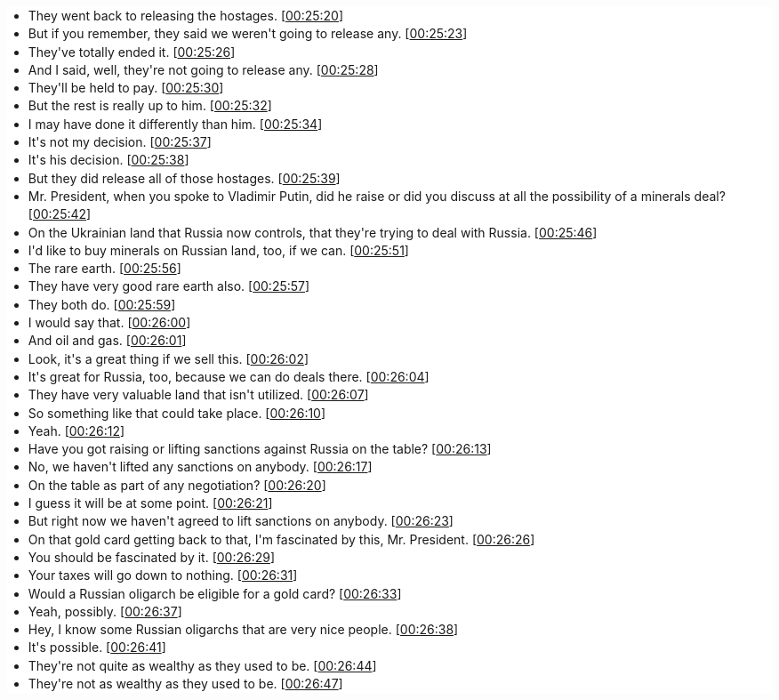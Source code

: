 *  They went back to releasing the hostages. [[00:25:20](https://www.youtube.com/watch?v=S-mXUY90WIs&t=1520.0s)]
*  But if you remember, they said we weren't going to release any. [[00:25:23](https://www.youtube.com/watch?v=S-mXUY90WIs&t=1523.0s)]
*  They've totally ended it. [[00:25:26](https://www.youtube.com/watch?v=S-mXUY90WIs&t=1526.0s)]
*  And I said, well, they're not going to release any. [[00:25:28](https://www.youtube.com/watch?v=S-mXUY90WIs&t=1528.0s)]
*  They'll be held to pay. [[00:25:30](https://www.youtube.com/watch?v=S-mXUY90WIs&t=1530.0s)]
*  But the rest is really up to him. [[00:25:32](https://www.youtube.com/watch?v=S-mXUY90WIs&t=1532.0s)]
*  I may have done it differently than him. [[00:25:34](https://www.youtube.com/watch?v=S-mXUY90WIs&t=1534.0s)]
*  It's not my decision. [[00:25:37](https://www.youtube.com/watch?v=S-mXUY90WIs&t=1537.0s)]
*  It's his decision. [[00:25:38](https://www.youtube.com/watch?v=S-mXUY90WIs&t=1538.0s)]
*  But they did release all of those hostages. [[00:25:39](https://www.youtube.com/watch?v=S-mXUY90WIs&t=1539.0s)]
*  Mr. President, when you spoke to Vladimir Putin, did he raise or did you discuss at all the possibility of a minerals deal? [[00:25:42](https://www.youtube.com/watch?v=S-mXUY90WIs&t=1542.0s)]
*  On the Ukrainian land that Russia now controls, that they're trying to deal with Russia. [[00:25:46](https://www.youtube.com/watch?v=S-mXUY90WIs&t=1546.0s)]
*  I'd like to buy minerals on Russian land, too, if we can. [[00:25:51](https://www.youtube.com/watch?v=S-mXUY90WIs&t=1551.0s)]
*  The rare earth. [[00:25:56](https://www.youtube.com/watch?v=S-mXUY90WIs&t=1556.0s)]
*  They have very good rare earth also. [[00:25:57](https://www.youtube.com/watch?v=S-mXUY90WIs&t=1557.0s)]
*  They both do. [[00:25:59](https://www.youtube.com/watch?v=S-mXUY90WIs&t=1559.0s)]
*  I would say that. [[00:26:00](https://www.youtube.com/watch?v=S-mXUY90WIs&t=1560.0s)]
*  And oil and gas. [[00:26:01](https://www.youtube.com/watch?v=S-mXUY90WIs&t=1561.0s)]
*  Look, it's a great thing if we sell this. [[00:26:02](https://www.youtube.com/watch?v=S-mXUY90WIs&t=1562.0s)]
*  It's great for Russia, too, because we can do deals there. [[00:26:04](https://www.youtube.com/watch?v=S-mXUY90WIs&t=1564.0s)]
*  They have very valuable land that isn't utilized. [[00:26:07](https://www.youtube.com/watch?v=S-mXUY90WIs&t=1567.0s)]
*  So something like that could take place. [[00:26:10](https://www.youtube.com/watch?v=S-mXUY90WIs&t=1570.0s)]
*  Yeah. [[00:26:12](https://www.youtube.com/watch?v=S-mXUY90WIs&t=1572.0s)]
*  Have you got raising or lifting sanctions against Russia on the table? [[00:26:13](https://www.youtube.com/watch?v=S-mXUY90WIs&t=1573.0s)]
*  No, we haven't lifted any sanctions on anybody. [[00:26:17](https://www.youtube.com/watch?v=S-mXUY90WIs&t=1577.0s)]
*  On the table as part of any negotiation? [[00:26:20](https://www.youtube.com/watch?v=S-mXUY90WIs&t=1580.0s)]
*  I guess it will be at some point. [[00:26:21](https://www.youtube.com/watch?v=S-mXUY90WIs&t=1581.0s)]
*  But right now we haven't agreed to lift sanctions on anybody. [[00:26:23](https://www.youtube.com/watch?v=S-mXUY90WIs&t=1583.0s)]
*  On that gold card getting back to that, I'm fascinated by this, Mr. President. [[00:26:26](https://www.youtube.com/watch?v=S-mXUY90WIs&t=1586.0s)]
*  You should be fascinated by it. [[00:26:29](https://www.youtube.com/watch?v=S-mXUY90WIs&t=1589.0s)]
*  Your taxes will go down to nothing. [[00:26:31](https://www.youtube.com/watch?v=S-mXUY90WIs&t=1591.0s)]
*  Would a Russian oligarch be eligible for a gold card? [[00:26:33](https://www.youtube.com/watch?v=S-mXUY90WIs&t=1593.0s)]
*  Yeah, possibly. [[00:26:37](https://www.youtube.com/watch?v=S-mXUY90WIs&t=1597.0s)]
*  Hey, I know some Russian oligarchs that are very nice people. [[00:26:38](https://www.youtube.com/watch?v=S-mXUY90WIs&t=1598.0s)]
*  It's possible. [[00:26:41](https://www.youtube.com/watch?v=S-mXUY90WIs&t=1601.0s)]
*  They're not quite as wealthy as they used to be. [[00:26:44](https://www.youtube.com/watch?v=S-mXUY90WIs&t=1604.0s)]
*  They're not as wealthy as they used to be. [[00:26:47](https://www.youtube.com/watch?v=S-mXUY90WIs&t=1607.0s)]